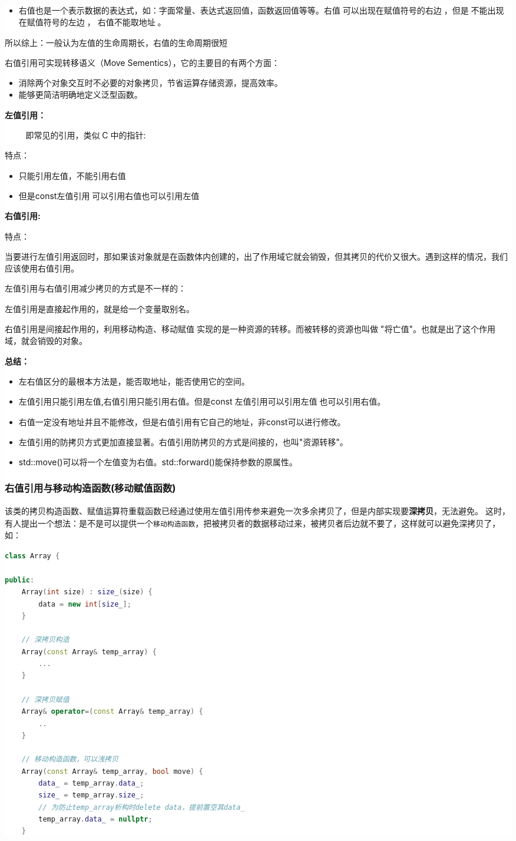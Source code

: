 * 右值也是一个表示数据的表达式，如：字面常量、表达式返回值，函数返回值等等。右值 可以出现在赋值符号的右边 ，但是 不能出现在赋值符号的左边 ， 右值不能取地址 。

所以综上：一般认为左值的生命周期长，右值的生命周期很短

右值引用可实现转移语义（Move Sementics），它的主要目的有两个方面：

- 消除两个对象交互时不必要的对象拷贝，节省运算存储资源，提高效率。
- 能够更简洁明确地定义泛型函数。

**左值引用：**

         即常见的引用，类似 C 中的指针:  

特点：

* 只能引用左值，不能引用右值  

* 但是const左值引用 可以引用右值也可以引用左值

**右值引用:**

特点：

当要进行左值引用返回时，那如果该对象就是在函数体内创建的，出了作用域它就会销毁，但其拷贝的代价又很大。遇到这样的情况，我们应该使用右值引用。

左值引用与右值引用减少拷贝的方式是不一样的：  

左值引用是直接起作用的，就是给一个变量取别名。  

右值引用是间接起作用的，利用移动构造、移动赋值 实现的是一种资源的转移。而被转移的资源也叫做 "将亡值"。也就是出了这个作用域，就会销毁的对象。

**总结：**

* 左右值区分的最根本方法是，能否取地址，能否使用它的空间。

* 左值引用只能引用左值,右值引用只能引用右值。但是const 左值引用可以引用左值 也可以引用右值。

* 右值一定没有地址并且不能修改，但是右值引用有它自己的地址，非const可以进行修改。

* 左值引用的防拷贝方式更加直接显著。右值引用防拷贝的方式是间接的，也叫"资源转移"。

* std::move()可以将一个左值变为右值。std::forward<T>()能保持参数的原属性。

### 右值引用与移动构造函数(移动赋值函数)

该类的拷贝构造函数、赋值运算符重载函数已经通过使用左值引用传参来避免一次多余拷贝了，但是内部实现要**深拷贝**，无法避免。 这时，有人提出一个想法：是不是可以提供一个`移动构造函数`，把被拷贝者的数据移动过来，被拷贝者后边就不要了，这样就可以避免深拷贝了，如：

```C++
class Array {

public:
    Array(int size) : size_(size) {
        data = new int[size_];
    }

    // 深拷贝构造
    Array(const Array& temp_array) {
        ...
    }

    // 深拷贝赋值
    Array& operator=(const Array& temp_array) {
        ..
    }

    // 移动构造函数，可以浅拷贝
    Array(const Array& temp_array, bool move) {
        data_ = temp_array.data_;
        size_ = temp_array.size_;
        // 为防止temp_array析构时delete data，提前置空其data_
        temp_array.data_ = nullptr;
    }
```